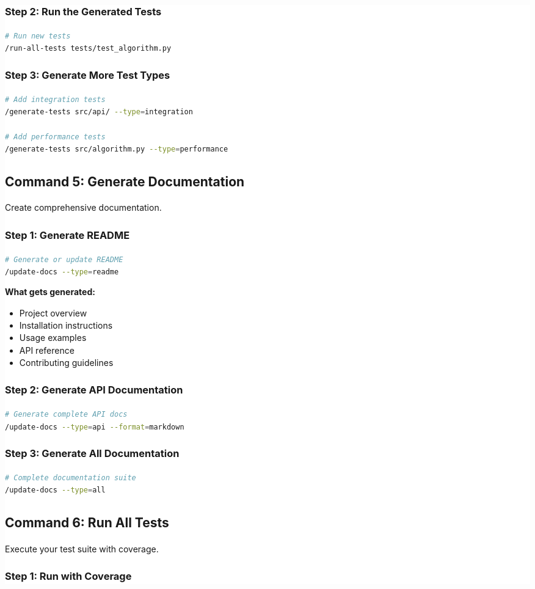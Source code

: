 ### Step 2: Run the Generated Tests

```bash
# Run new tests
/run-all-tests tests/test_algorithm.py
```

### Step 3: Generate More Test Types

```bash
# Add integration tests
/generate-tests src/api/ --type=integration

# Add performance tests
/generate-tests src/algorithm.py --type=performance
```

## Command 5: Generate Documentation

Create comprehensive documentation.

### Step 1: Generate README

```bash
# Generate or update README
/update-docs --type=readme
```

**What gets generated:**
- Project overview
- Installation instructions
- Usage examples
- API reference
- Contributing guidelines

### Step 2: Generate API Documentation

```bash
# Generate complete API docs
/update-docs --type=api --format=markdown
```

### Step 3: Generate All Documentation

```bash
# Complete documentation suite
/update-docs --type=all
```

## Command 6: Run All Tests

Execute your test suite with coverage.

### Step 1: Run with Coverage
